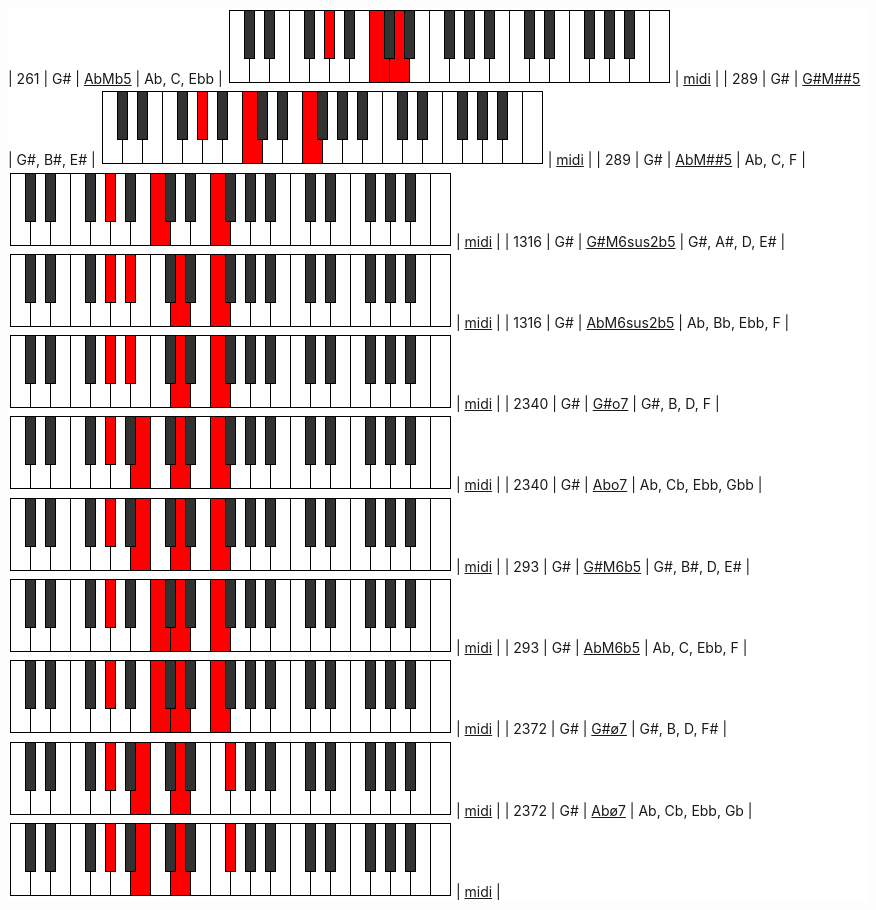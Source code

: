 | 261 | G# | [AbMb5](ChordAFlatMajorFlatFifth.md) | Ab, C, Ebb | ![AbMb5](ChordAFlatMajorFlatFifthRootPosition.png) | [midi](ChordAFlatMajorFlatFifthRootPosition.mid) |
| 289 | G# | [G#M##5](ChordGSharpMajorDoubleSharpFifth.md) | G#, B#, E# | ![G#M##5](ChordGSharpMajorDoubleSharpFifthRootPosition.png) | [midi](ChordGSharpMajorDoubleSharpFifthRootPosition.mid) |
| 289 | G# | [AbM##5](ChordAFlatMajorDoubleSharpFifth.md) | Ab, C, F | ![AbM##5](ChordAFlatMajorDoubleSharpFifthRootPosition.png) | [midi](ChordAFlatMajorDoubleSharpFifthRootPosition.mid) |
| 1316 | G# | [G#M6sus2b5](ChordGSharpMajorSixthSuspendedSecondFlatFifth.md) | G#, A#, D, E# | ![G#M6sus2b5](ChordGSharpMajorSixthSuspendedSecondFlatFifthRootPosition.png) | [midi](ChordGSharpMajorSixthSuspendedSecondFlatFifthRootPosition.mid) |
| 1316 | G# | [AbM6sus2b5](ChordAFlatMajorSixthSuspendedSecondFlatFifth.md) | Ab, Bb, Ebb, F | ![AbM6sus2b5](ChordAFlatMajorSixthSuspendedSecondFlatFifthRootPosition.png) | [midi](ChordAFlatMajorSixthSuspendedSecondFlatFifthRootPosition.mid) |
| 2340 | G# | [G#o7](ChordGSharpFullDiminishedSeventh.md) | G#, B, D, F | ![G#o7](ChordGSharpFullDiminishedSeventhRootPosition.png) | [midi](ChordGSharpFullDiminishedSeventhRootPosition.mid) |
| 2340 | G# | [Abo7](ChordAFlatFullDiminishedSeventh.md) | Ab, Cb, Ebb, Gbb | ![Abo7](ChordAFlatFullDiminishedSeventhRootPosition.png) | [midi](ChordAFlatFullDiminishedSeventhRootPosition.mid) |
| 293 | G# | [G#M6b5](ChordGSharpMajorSixthFlatFifth.md) | G#, B#, D, E# | ![G#M6b5](ChordGSharpMajorSixthFlatFifthRootPosition.png) | [midi](ChordGSharpMajorSixthFlatFifthRootPosition.mid) |
| 293 | G# | [AbM6b5](ChordAFlatMajorSixthFlatFifth.md) | Ab, C, Ebb, F | ![AbM6b5](ChordAFlatMajorSixthFlatFifthRootPosition.png) | [midi](ChordAFlatMajorSixthFlatFifthRootPosition.mid) |
| 2372 | G# | [G#ø7](ChordGSharpHalfDiminishedSeventh.md) | G#, B, D, F# | ![G#ø7](ChordGSharpHalfDiminishedSeventhRootPosition.png) | [midi](ChordGSharpHalfDiminishedSeventhRootPosition.mid) |
| 2372 | G# | [Abø7](ChordAFlatHalfDiminishedSeventh.md) | Ab, Cb, Ebb, Gb | ![Abø7](ChordAFlatHalfDiminishedSeventhRootPosition.png) | [midi](ChordAFlatHalfDiminishedSeventhRootPosition.mid) |